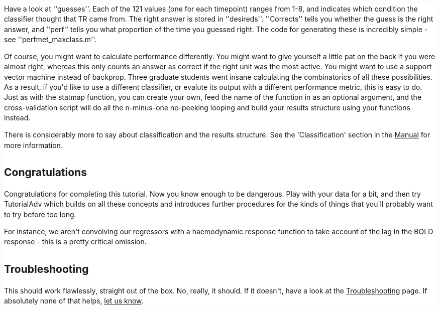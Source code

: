 ```
```

Have a look at ''guesses''. Each of the 121 values (one for each timepoint) ranges from 1-8, and indicates which condition the classifier thought that TR came from. The right answer is stored in ''desireds''. ''Corrects'' tells you whether the guess is the right answer, and ''perf'' tells you what proportion of the time you guessed right. The code for generating these is incredibly simple - see ''perfmet\_maxclass.m''.

Of course, you might want to calculate performance differently. You might want to give yourself a little pat on the back if you were almost right, whereas this only counts an answer as correct if the right unit was the most active. You might want to use a support vector machine instead of backprop. Three graduate students went insane calculating the combinatorics of all these possibilities. As a result, if you'd like to use a different classifier, or evalute its output with a different performance metric, this is easy to do. Just as with the statmap function, you can create your own, feed the name of the function in as an optional argument, and the cross-validation script will do all the n-minus-one no-peeking looping and build your results structure using your functions instead.

There is considerably more to say about classification and the results structure. See the 'Classification' section in the [Manual](Manual.md) for more information.


## Congratulations ##

Congratulations for completing this tutorial. Now you know
enough to be dangerous. Play with your data for a bit, and
then try TutorialAdv which builds on all these
concepts and introduces further procedures for the kinds of
things that you'll probably want to try before too long.

For instance, we aren't convolving our regressors with a
haemodynamic response function to take account of the lag in
the BOLD response - this is a pretty critical omission.


## Troubleshooting ##

This should work flawlessly, straight out of the box. No, really, it should.
If it doesn't, have a look at the [Troubleshooting](Troubleshooting.md) page. If absolutely none of that helps, [let us know](mailto:mvpa-toolbox@googlegroups.com).
